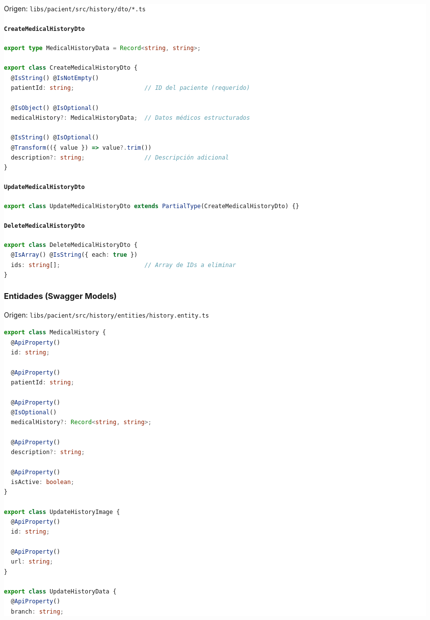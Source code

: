 Origen: `libs/pacient/src/history/dto/*.ts`

#### `CreateMedicalHistoryDto`
```typescript
export type MedicalHistoryData = Record<string, string>;

export class CreateMedicalHistoryDto {
  @IsString() @IsNotEmpty()
  patientId: string;                    // ID del paciente (requerido)

  @IsObject() @IsOptional()
  medicalHistory?: MedicalHistoryData;  // Datos médicos estructurados

  @IsString() @IsOptional()
  @Transform(({ value }) => value?.trim())
  description?: string;                 // Descripción adicional
}
```

#### `UpdateMedicalHistoryDto`
```typescript
export class UpdateMedicalHistoryDto extends PartialType(CreateMedicalHistoryDto) {}
```

#### `DeleteMedicalHistoryDto`
```typescript
export class DeleteMedicalHistoryDto {
  @IsArray() @IsString({ each: true })
  ids: string[];                        // Array de IDs a eliminar
}
```

### Entidades (Swagger Models)

Origen: `libs/pacient/src/history/entities/history.entity.ts`

```typescript
export class MedicalHistory {
  @ApiProperty()
  id: string;

  @ApiProperty()
  patientId: string;

  @ApiProperty()
  @IsOptional()
  medicalHistory?: Record<string, string>;

  @ApiProperty()
  description?: string;

  @ApiProperty()
  isActive: boolean;
}

export class UpdateHistoryImage {
  @ApiProperty()
  id: string;
  
  @ApiProperty()
  url: string;
}

export class UpdateHistoryData {
  @ApiProperty()
  branch: string;
```
